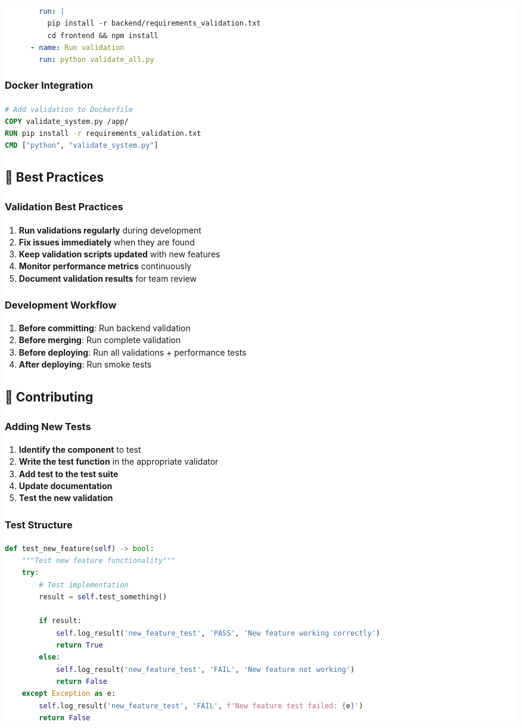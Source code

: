 ```yaml
        run: |
          pip install -r backend/requirements_validation.txt
          cd frontend && npm install
      - name: Run validation
        run: python validate_all.py
```

### Docker Integration
```dockerfile
# Add validation to Dockerfile
COPY validate_system.py /app/
RUN pip install -r requirements_validation.txt
CMD ["python", "validate_system.py"]
```

## 📝 Best Practices

### Validation Best Practices
1. **Run validations regularly** during development
2. **Fix issues immediately** when they are found
3. **Keep validation scripts updated** with new features
4. **Monitor performance metrics** continuously
5. **Document validation results** for team review

### Development Workflow
1. **Before committing**: Run backend validation
2. **Before merging**: Run complete validation
3. **Before deploying**: Run all validations + performance tests
4. **After deploying**: Run smoke tests

## 🤝 Contributing

### Adding New Tests
1. **Identify the component** to test
2. **Write the test function** in the appropriate validator
3. **Add test to the test suite**
4. **Update documentation**
5. **Test the new validation**

### Test Structure
```python
def test_new_feature(self) -> bool:
    """Test new feature functionality"""
    try:
        # Test implementation
        result = self.test_something()
        
        if result:
            self.log_result('new_feature_test', 'PASS', 'New feature working correctly')
            return True
        else:
            self.log_result('new_feature_test', 'FAIL', 'New feature not working')
            return False
    except Exception as e:
        self.log_result('new_feature_test', 'FAIL', f'New feature test failed: {e}')
        return False
```
